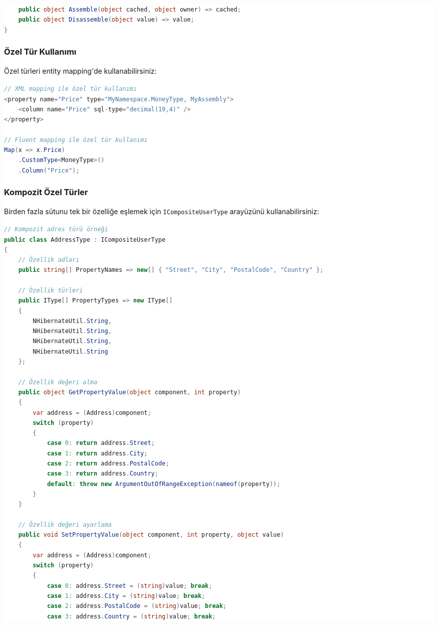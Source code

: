 ```csharp
    public object Assemble(object cached, object owner) => cached;
    public object Disassemble(object value) => value;
}
```

### Özel Tür Kullanımı

Özel türleri entity mapping'de kullanabilirsiniz:

```csharp
// XML mapping ile özel tür kullanımı
<property name="Price" type="MyNamespace.MoneyType, MyAssembly">
    <column name="Price" sql-type="decimal(19,4)" />
</property>

// Fluent mapping ile özel tür kullanımı
Map(x => x.Price)
    .CustomType<MoneyType>()
    .Column("Price");
```

### Kompozit Özel Türler

Birden fazla sütunu tek bir özelliğe eşlemek için `ICompositeUserType` arayüzünü kullanabilirsiniz:

```csharp
// Kompozit adres türü örneği
public class AddressType : ICompositeUserType
{
    // Özellik adları
    public string[] PropertyNames => new[] { "Street", "City", "PostalCode", "Country" };
    
    // Özellik türleri
    public IType[] PropertyTypes => new IType[] 
    { 
        NHibernateUtil.String, 
        NHibernateUtil.String,
        NHibernateUtil.String,
        NHibernateUtil.String
    };
    
    // Özellik değeri alma
    public object GetPropertyValue(object component, int property)
    {
        var address = (Address)component;
        switch (property)
        {
            case 0: return address.Street;
            case 1: return address.City;
            case 2: return address.PostalCode;
            case 3: return address.Country;
            default: throw new ArgumentOutOfRangeException(nameof(property));
        }
    }
    
    // Özellik değeri ayarlama
    public void SetPropertyValue(object component, int property, object value)
    {
        var address = (Address)component;
        switch (property)
        {
            case 0: address.Street = (string)value; break;
            case 1: address.City = (string)value; break;
            case 2: address.PostalCode = (string)value; break;
            case 3: address.Country = (string)value; break;
```